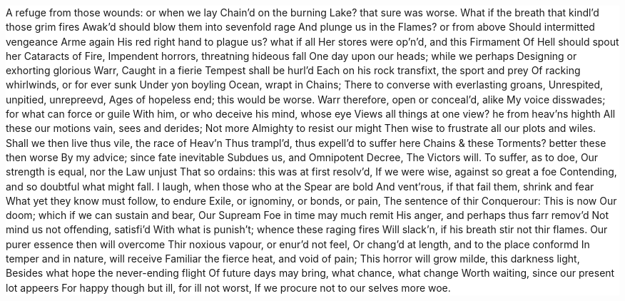 A refuge from those wounds: or when we lay
Chain’d on the burning Lake? that sure was worse.
What if the breath that kindl’d those grim fires
Awak’d should blow them into sevenfold rage
And plunge us in the Flames? or from above
Should intermitted vengeance Arme again
His red right hand to plague us? what if all
Her stores were op’n’d, and this Firmament
Of Hell should spout her Cataracts of Fire,
Impendent horrors, threatning hideous fall
One day upon our heads; while we perhaps
Designing or exhorting glorious Warr,
Caught in a fierie Tempest shall be hurl’d
Each on his rock transfixt, the sport and prey
Of racking whirlwinds, or for ever sunk
Under yon boyling Ocean, wrapt in Chains;
There to converse with everlasting groans,
Unrespited, unpitied, unrepreevd,
Ages of hopeless end; this would be worse.
Warr therefore, open or conceal’d, alike
My voice disswades; for what can force or guile
With him, or who deceive his mind, whose eye
Views all things at one view? he from heav’ns highth
All these our motions vain, sees and derides;
Not more Almighty to resist our might
Then wise to frustrate all our plots and wiles.
Shall we then live thus vile, the race of Heav’n
Thus trampl’d, thus expell’d to suffer here
Chains & these Torments? better these then worse
By my advice; since fate inevitable
Subdues us, and Omnipotent Decree,
The Victors will.  To suffer, as to doe,
Our strength is equal, nor the Law unjust
That so ordains: this was at first resolv’d,
If we were wise, against so great a foe
Contending, and so doubtful what might fall.
I laugh, when those who at the Spear are bold
And vent’rous, if that fail them, shrink and fear
What yet they know must follow, to endure
Exile, or ignominy, or bonds, or pain,
The sentence of thir Conquerour: This is now
Our doom; which if we can sustain and bear,
Our Supream Foe in time may much remit
His anger, and perhaps thus farr remov’d
Not mind us not offending, satisfi’d
With what is punish’t; whence these raging fires
Will slack’n, if his breath stir not thir flames.
Our purer essence then will overcome
Thir noxious vapour, or enur’d not feel,
Or chang’d at length, and to the place conformd
In temper and in nature, will receive
Familiar the fierce heat, and void of pain;
This horror will grow milde, this darkness light,
Besides what hope the never-ending flight
Of future days may bring, what chance, what change
Worth waiting, since our present lot appeers
For happy though but ill, for ill not worst,
If we procure not to our selves more woe.

